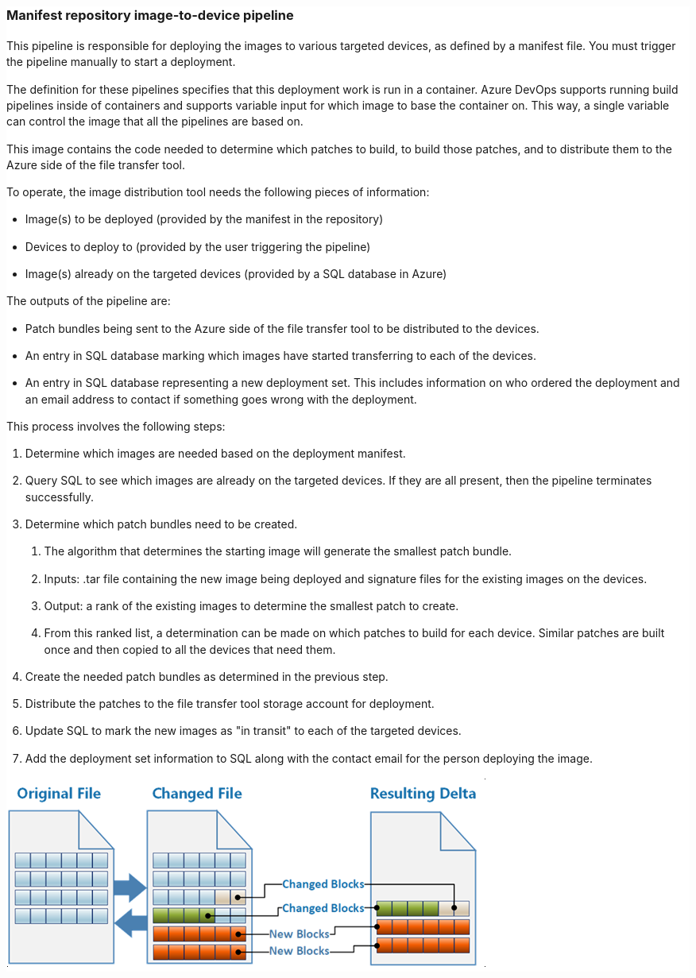 ### Manifest repository image-to-device pipeline

This pipeline is responsible for deploying the images to various targeted devices, as defined by a manifest file. You must trigger the pipeline manually to start a deployment.

The definition for these pipelines specifies that this deployment work is run in a container. Azure DevOps supports running build pipelines inside of containers and supports variable input for which image to base the container on. This way, a single variable can control the image that all the pipelines are based on.

This image contains the code needed to determine which patches to build, to build those patches, and to distribute them to the Azure side of the file transfer tool.

To operate, the image distribution tool needs the following pieces of information:

-   Image(s) to be deployed (provided by the manifest in the repository)

-   Devices to deploy to (provided by the user triggering the pipeline)

-   Image(s) already on the targeted devices (provided by a SQL database in Azure)

The outputs of the pipeline are:

-   Patch bundles being sent to the Azure side of the file transfer tool to be distributed to the devices.

-   An entry in SQL database marking which images have started transferring to each of the devices.

-   An entry in SQL database representing a new deployment set. This includes information on who ordered the deployment and an email address to contact if     something goes wrong with the deployment.

This process involves the following steps:

1.  Determine which images are needed based on the deployment manifest.

2.  Query SQL to see which images are already on the targeted devices. If they are all present, then the pipeline terminates successfully.

3.  Determine which patch bundles need to be created.

    1.  The algorithm that determines the starting image will generate the smallest patch bundle.

    2.  Inputs: .tar file containing the new image being deployed and signature files for the existing images on the devices.

    3.  Output: a rank of the existing images to determine the smallest patch to create.

    4.  From this ranked list, a determination can be made on which patches to build for each device. Similar patches are built once and then copied to all the devices that need them.

4.  Create the needed patch bundles as determined in the previous step.

5.  Distribute the patches to the file transfer tool storage account for deployment.

6.  Update SQL to mark the new images as "in transit" to each of the targeted devices.

7.  Add the deployment set information to SQL along with the contact email for the person deploying the image.

![Original file to changed file to resulting data workflow](./media/efficient-docker-image-deployment-03.png)